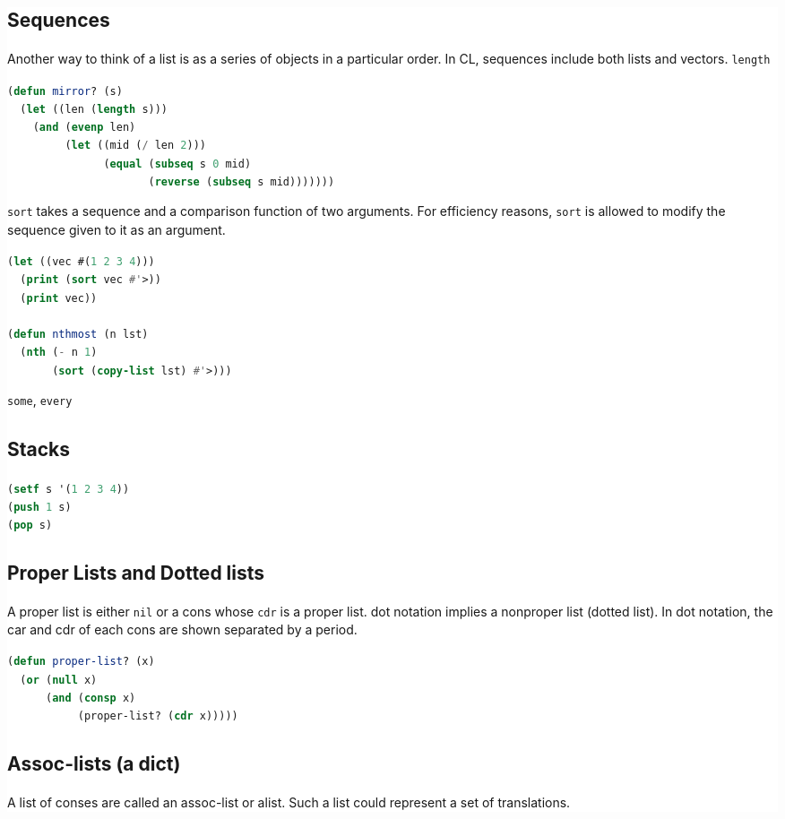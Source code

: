 
## Sequences

Another way to think of a list is as a series of objects in a particular order. In CL, sequences include both lists and vectors. `length`

```lisp
(defun mirror? (s)
  (let ((len (length s)))
    (and (evenp len)
         (let ((mid (/ len 2)))
               (equal (subseq s 0 mid)
                      (reverse (subseq s mid)))))))
```

`sort` takes a sequence and a comparison function of two arguments. For efficiency reasons, `sort` is allowed to modify the sequence given to it as an argument.

```lisp
(let ((vec #(1 2 3 4)))
  (print (sort vec #'>))
  (print vec))

(defun nthmost (n lst)
  (nth (- n 1)
       (sort (copy-list lst) #'>)))
```

`some`, `every`

## Stacks

```lisp
(setf s '(1 2 3 4))
(push 1 s)
(pop s)
```

## Proper Lists and Dotted lists

A proper list is either `nil` or a cons whose `cdr` is a proper list. dot notation implies a nonproper list (dotted list). In dot notation, the car and cdr of each cons are shown separated by a period.

```lisp
(defun proper-list? (x)
  (or (null x)
      (and (consp x)
           (proper-list? (cdr x)))))
```


## Assoc-lists (a dict)

A list of conses are called an assoc-list or alist. Such a list could represent a set of translations.
